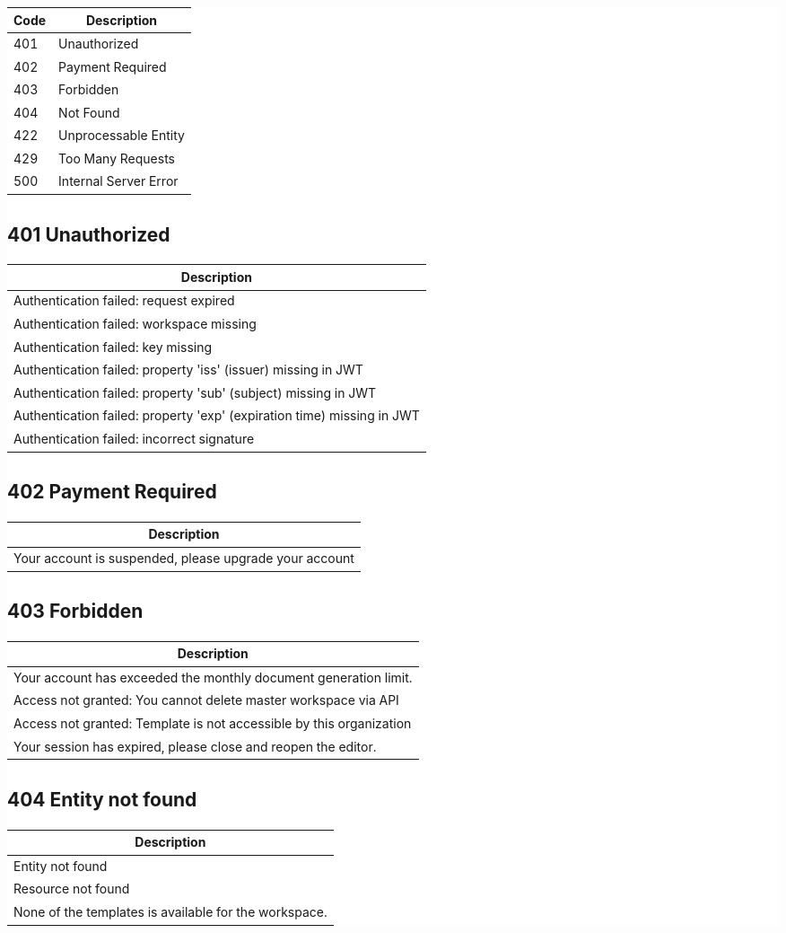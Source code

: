 | Code   | Description                    |
|--------|--------------------------------|
| 401    | Unauthorized                   |
| 402    | Payment Required               |
| 403    | Forbidden                      |
| 404    | Not Found                      |
| 422    | Unprocessable Entity           |
| 429    | Too Many Requests              |
| 500    | Internal Server Error          |

## 401 Unauthorized
| Description                                                             |
|-------------------------------------------------------------------------|
| Authentication failed: request expired                                  |
| Authentication failed: workspace missing                                |
| Authentication failed: key missing                                      |
| Authentication failed: property 'iss' (issuer) missing in JWT           |
| Authentication failed: property 'sub' (subject) missing in JWT          |
| Authentication failed: property 'exp' (expiration time) missing in JWT  |
| Authentication failed: incorrect signature                              |

## 402 Payment Required
| Description                                                             |
|-------------------------------------------------------------------------|
| Your account is suspended, please upgrade your account                  |

## 403 Forbidden
| Description                                                             |
|-------------------------------------------------------------------------|
| Your account has exceeded the monthly document generation limit.        |
| Access not granted: You cannot delete master workspace via API          |
| Access not granted: Template is not accessible by this organization     |
| Your session has expired, please close and reopen the editor.           |

## 404 Entity not found
| Description                                                             |
|-------------------------------------------------------------------------|
| Entity not found                                                        |
| Resource not found                                                      |
| None of the templates is available for the workspace.                   |
